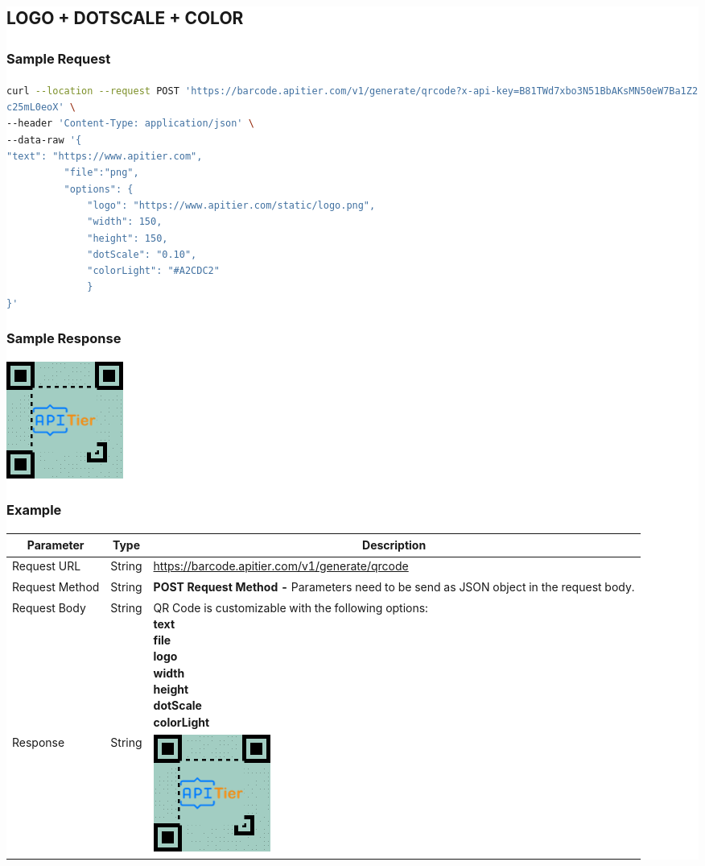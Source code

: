 


## LOGO + DOTSCALE + COLOR

### Sample Request

```bash title="Example Curl Request"      
curl --location --request POST 'https://barcode.apitier.com/v1/generate/qrcode?x-api-key=B81TWd7xbo3N51BbAKsMN50eW7Ba1Z2c25mL0eoX' \
--header 'Content-Type: application/json' \
--data-raw '{
"text": "https://www.apitier.com",
          "file":"png",
          "options": {
              "logo": "https://www.apitier.com/static/logo.png",
              "width": 150,
              "height": 150,
              "dotScale": "0.10",
              "colorLight": "#A2CDC2"
              }
}'
```

### Sample Response

<img src="img/logo6.png" />

### Example

| Parameter          | Type    |    Description                            |
| -------------------|-------- | ---------------------------------------   |
| Request URL        | String  |https://barcode.apitier.com/v1/generate/qrcode |
| Request Method     | String  |**POST Request Method -** Parameters need to be send as JSON object in the request body.                                         |
| Request Body       | String  |QR Code is customizable with the following options: <br />**text<br /> file<br /> logo  <br />width<br /> height <br />dotScale <br /> colorLight**| 
| Response           | String  |<img src="img/logo6.png" />              |
